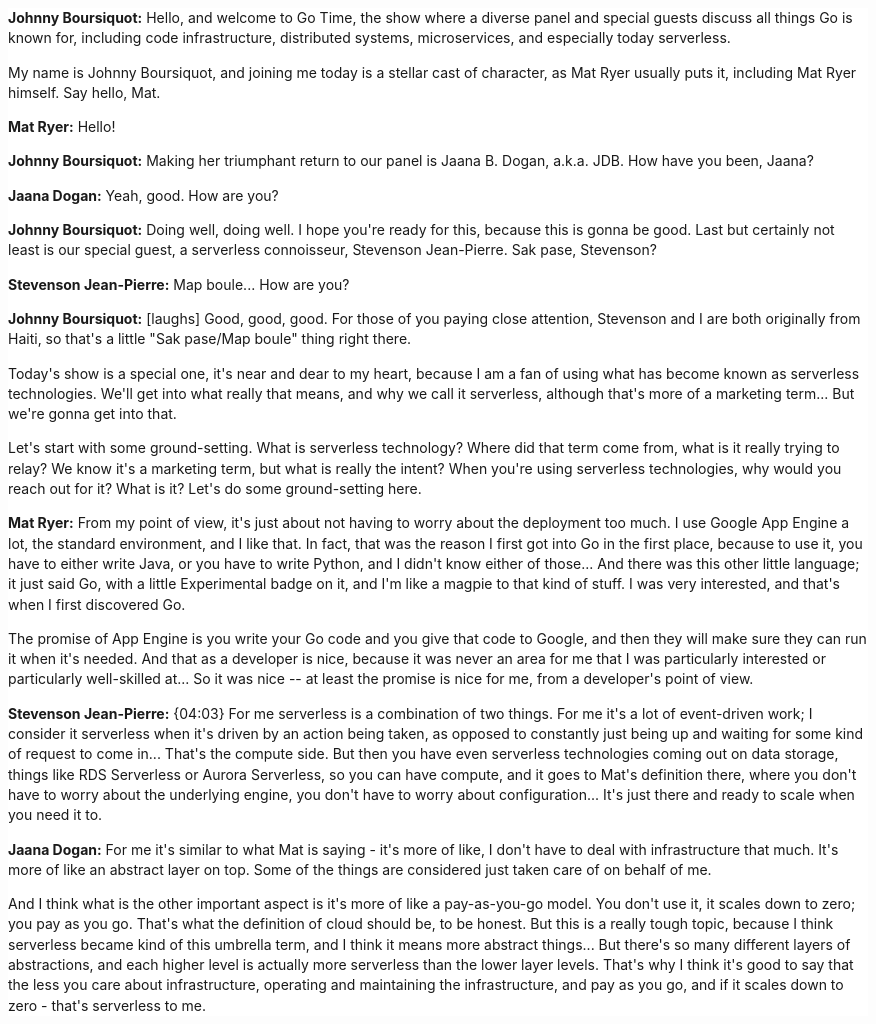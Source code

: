 **Johnny Boursiquot:** Hello, and welcome to Go Time, the show where a diverse panel and special guests discuss all things Go is known for, including code infrastructure, distributed systems, microservices, and especially today serverless.

My name is Johnny Boursiquot, and joining me today is a stellar cast of character, as Mat Ryer usually puts it, including Mat Ryer himself. Say hello, Mat.

**Mat Ryer:** Hello!

**Johnny Boursiquot:** Making her triumphant return to our panel is Jaana B. Dogan, a.k.a. JDB. How have you been, Jaana?

**Jaana Dogan:** Yeah, good. How are you?

**Johnny Boursiquot:** Doing well, doing well. I hope you're ready for this, because this is gonna be good. Last but certainly not least is our special guest, a serverless connoisseur, Stevenson Jean-Pierre. Sak pase, Stevenson?

**Stevenson Jean-Pierre:** Map boule... How are you?

**Johnny Boursiquot:** \[laughs\] Good, good, good. For those of you paying close attention, Stevenson and I are both originally from Haiti, so that's a little "Sak pase/Map boule" thing right there.

Today's show is a special one, it's near and dear to my heart, because I am a fan of using what has become known as serverless technologies. We'll get into what really that means, and why we call it serverless, although that's more of a marketing term... But we're gonna get into that.

Let's start with some ground-setting. What is serverless technology? Where did that term come from, what is it really trying to relay? We know it's a marketing term, but what is really the intent? When you're using serverless technologies, why would you reach out for it? What is it? Let's do some ground-setting here.

**Mat Ryer:** From my point of view, it's just about not having to worry about the deployment too much. I use Google App Engine a lot, the standard environment, and I like that. In fact, that was the reason I first got into Go in the first place, because to use it, you have to either write Java, or you have to write Python, and I didn't know either of those... And there was this other little language; it just said Go, with a little Experimental badge on it, and I'm like a magpie to that kind of stuff. I was very interested, and that's when I first discovered Go.

The promise of App Engine is you write your Go code and you give that code to Google, and then they will make sure they can run it when it's needed. And that as a developer is nice, because it was never an area for me that I was particularly interested or particularly well-skilled at... So it was nice -- at least the promise is nice for me, from a developer's point of view.

**Stevenson Jean-Pierre:** \{04:03\} For me serverless is a combination of two things. For me it's a lot of event-driven work; I consider it serverless when it's driven by an action being taken, as opposed to constantly just being up and waiting for some kind of request to come in... That's the compute side. But then you have even serverless technologies coming out on data storage, things like RDS Serverless or Aurora Serverless, so you can have compute, and it goes to Mat's definition there, where you don't have to worry about the underlying engine, you don't have to worry about configuration... It's just there and ready to scale when you need it to.

**Jaana Dogan:** For me it's similar to what Mat is saying - it's more of like, I don't have to deal with infrastructure that much. It's more of like an abstract layer on top. Some of the things are considered just taken care of on behalf of me.

And I think what is the other important aspect is it's more of like a pay-as-you-go model. You don't use it, it scales down to zero; you pay as you go. That's what the definition of cloud should be, to be honest. But this is a really tough topic, because I think serverless became kind of this umbrella term, and I think it means more abstract things... But there's so many different layers of abstractions, and each higher level is actually more serverless than the lower layer levels. That's why I think it's good to say that the less you care about infrastructure, operating and maintaining the infrastructure, and pay as you go, and if it scales down to zero - that's serverless to me.
